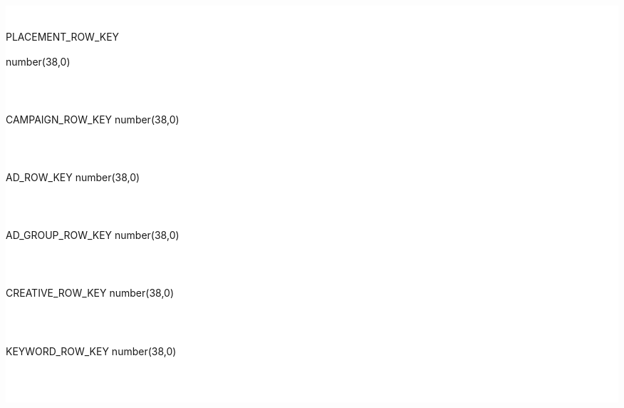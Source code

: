    <td><br></td> 
  </tr> 
  <tr> 
   <td><p>PLACEMENT_ROW_KEY</p></td> 
   <td>number(38,0)</td> 
   <td><br></td> 
   <td><br></td> 
   <td><br></td> 
   <td><br></td> 
  </tr> 
  <tr> 
   <td>CAMPAIGN_ROW_KEY</td> 
   <td>number(38,0)</td> 
   <td><br></td> 
   <td><br></td> 
   <td><br></td> 
   <td><br></td> 
  </tr> 
  <tr> 
   <td>AD_ROW_KEY</td> 
   <td>number(38,0)</td> 
   <td><br></td> 
   <td><br></td> 
   <td><br></td> 
   <td><br></td> 
  </tr> 
  <tr> 
   <td>AD_GROUP_ROW_KEY</td> 
   <td>number(38,0)</td> 
   <td><br></td> 
   <td><br></td> 
   <td><br></td> 
   <td><br></td> 
  </tr> 
  <tr> 
   <td>CREATIVE_ROW_KEY</td> 
   <td>number(38,0)</td> 
   <td><br></td> 
   <td><br></td> 
   <td><br></td> 
   <td><br></td> 
  </tr> 
  <tr> 
   <td>KEYWORD_ROW_KEY</td> 
   <td>number(38,0)</td> 
   <td><br></td> 
   <td><br></td> 
   <td><br></td> 
   <td><br></td> 
  </tr> 
 </tbody> 
</table>
